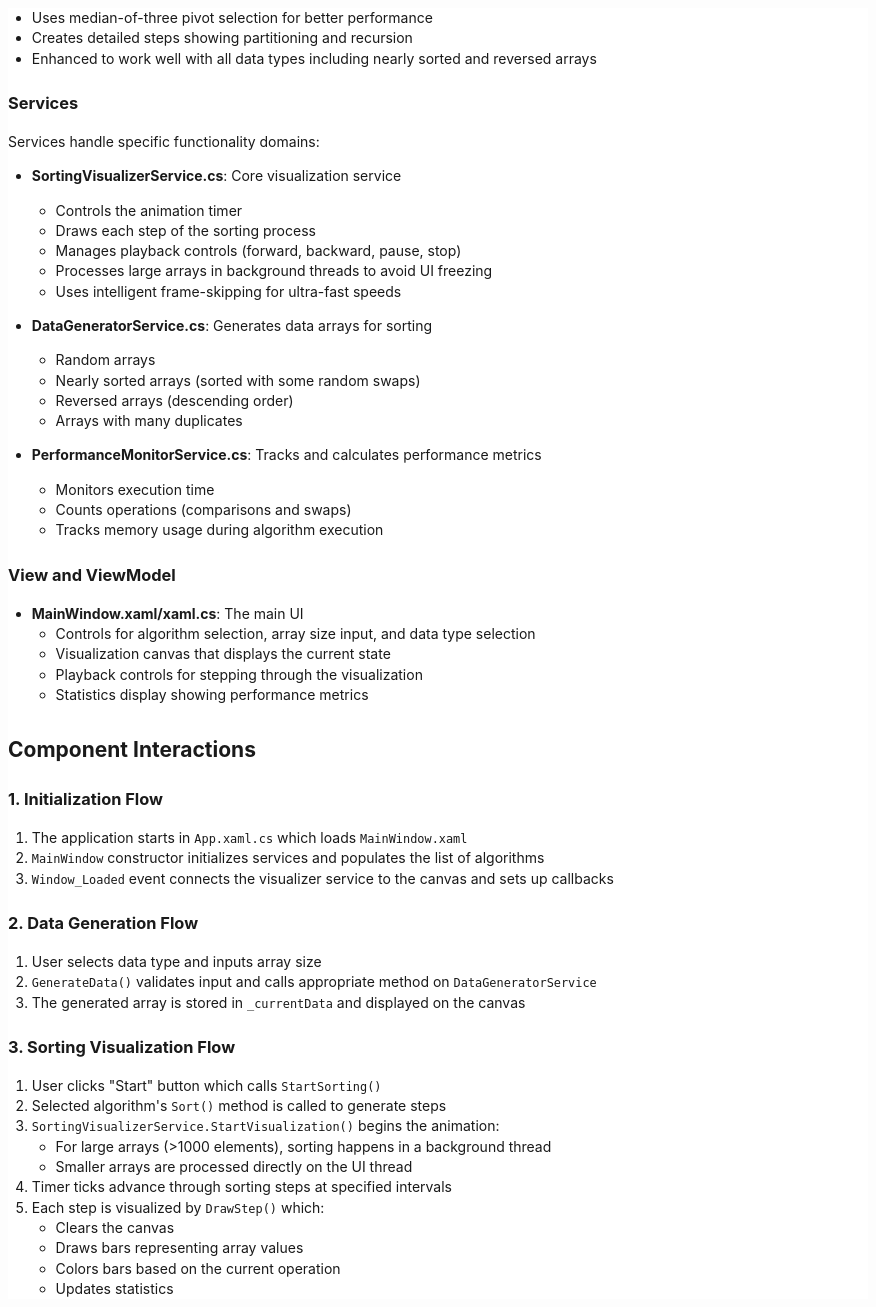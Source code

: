   - Uses median-of-three pivot selection for better performance
  - Creates detailed steps showing partitioning and recursion
  - Enhanced to work well with all data types including nearly sorted and reversed arrays

### Services

Services handle specific functionality domains:

- **SortingVisualizerService.cs**: Core visualization service

  - Controls the animation timer
  - Draws each step of the sorting process
  - Manages playback controls (forward, backward, pause, stop)
  - Processes large arrays in background threads to avoid UI freezing
  - Uses intelligent frame-skipping for ultra-fast speeds
- **DataGeneratorService.cs**: Generates data arrays for sorting

  - Random arrays
  - Nearly sorted arrays (sorted with some random swaps)
  - Reversed arrays (descending order)
  - Arrays with many duplicates
- **PerformanceMonitorService.cs**: Tracks and calculates performance metrics

  - Monitors execution time
  - Counts operations (comparisons and swaps)
  - Tracks memory usage during algorithm execution

### View and ViewModel

- **MainWindow.xaml/xaml.cs**: The main UI
  - Controls for algorithm selection, array size input, and data type selection
  - Visualization canvas that displays the current state
  - Playback controls for stepping through the visualization
  - Statistics display showing performance metrics

## Component Interactions

### 1. Initialization Flow

1. The application starts in `App.xaml.cs` which loads `MainWindow.xaml`
2. `MainWindow` constructor initializes services and populates the list of algorithms
3. `Window_Loaded` event connects the visualizer service to the canvas and sets up callbacks

### 2. Data Generation Flow

1. User selects data type and inputs array size
2. `GenerateData()` validates input and calls appropriate method on `DataGeneratorService`
3. The generated array is stored in `_currentData` and displayed on the canvas

### 3. Sorting Visualization Flow

1. User clicks "Start" button which calls `StartSorting()`
2. Selected algorithm's `Sort()` method is called to generate steps
3. `SortingVisualizerService.StartVisualization()` begins the animation:
   - For large arrays (>1000 elements), sorting happens in a background thread
   - Smaller arrays are processed directly on the UI thread
4. Timer ticks advance through sorting steps at specified intervals
5. Each step is visualized by `DrawStep()` which:
   - Clears the canvas
   - Draws bars representing array values
   - Colors bars based on the current operation
   - Updates statistics
